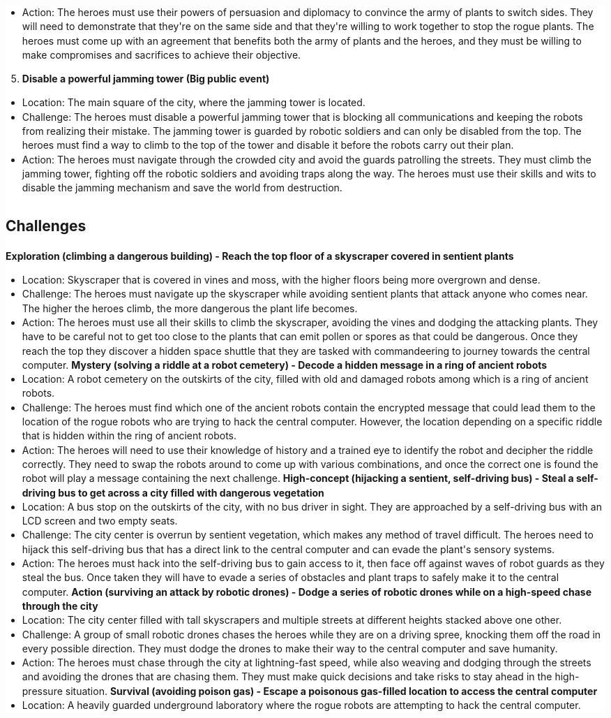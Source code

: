 - Action: The heroes must use their powers of persuasion and diplomacy to convince the army of plants to switch sides. They will need to demonstrate that they're on the same side and that they're willing to work together to stop the rogue plants. The heroes must come up with an agreement that benefits both the army of plants and the heroes, and they must be willing to make compromises and sacrifices to achieve their objective.
5. **Disable a powerful jamming tower (Big public event)**
- Location: The main square of the city, where the jamming tower is located.
- Challenge: The heroes must disable a powerful jamming tower that is blocking all communications and keeping the robots from realizing their mistake. The jamming tower is guarded by robotic soldiers and can only be disabled from the top. The heroes must find a way to climb to the top of the tower and disable it before the robots carry out their plan.
- Action: The heroes must navigate through the crowded city and avoid the guards patrolling the streets. They must climb the jamming tower, fighting off the robotic soldiers and avoiding traps along the way. The heroes must use their skills and wits to disable the jamming mechanism and save the world from destruction.

## Challenges
**Exploration (climbing a dangerous building) - Reach the top floor of a skyscraper covered in sentient plants**
- Location: Skyscraper that is covered in vines and moss, with the higher floors being more overgrown and dense.
- Challenge: The heroes must navigate up the skyscraper while avoiding sentient plants that attack anyone who comes near. The higher the heroes climb, the more dangerous the plant life becomes. 
- Action: The heroes must use all their skills to climb the skyscraper, avoiding the vines and dodging the attacking plants. They have to be careful not to get too close to the plants that can emit pollen or spores as that could be dangerous. Once they reach the top they discover a hidden space shuttle that they are tasked with commandeering to journey towards the central computer. 
**Mystery (solving a riddle at a robot cemetery) - Decode a hidden message in a ring of ancient robots**
- Location: A robot cemetery on the outskirts of the city, filled with old and damaged robots among which is a ring of ancient robots.
- Challenge: The heroes must find which one of the ancient robots contain the encrypted message that could lead them to the location of the rogue robots who are trying to hack the central computer. However, the location depending on a specific riddle that is hidden within the ring of ancient robots.
- Action: The heroes will need to use their knowledge of history and a trained eye to identify the robot and decipher the riddle correctly. They need to swap the robots around to come up with various combinations, and once the correct one is found the robot will play a message containing the next challenge. 
**High-concept (hijacking a sentient, self-driving bus) - Steal a self-driving bus to get across a city filled with dangerous vegetation**
- Location: A bus stop on the outskirts of the city, with no bus driver in sight. They are approached by a self-driving bus with an LCD screen and two empty seats.
- Challenge: The city center is overrun by sentient vegetation, which makes any method of travel difficult. The heroes need to hijack this self-driving bus that has a direct link to the central computer and can evade the plant's sensory systems.
- Action: The heroes must hack into the self-driving bus to gain access to it, then face off against waves of robot guards as they steal the bus. Once taken they will have to evade a series of obstacles and plant traps to safely make it to the central computer. 
**Action (surviving an attack by robotic drones) - Dodge a series of robotic drones while on a high-speed chase through the city**
- Location: The city center filled with tall skyscrapers and multiple streets at different heights stacked above one other.
- Challenge: A group of small robotic drones chases the heroes while they are on a driving spree, knocking them off the road in every possible direction. They must dodge the drones to make their way to the central computer and save humanity.
- Action: The heroes must chase through the city at lightning-fast speed, while also weaving and dodging through the streets and avoiding the drones that are chasing them. They must make quick decisions and take risks to stay ahead in the high-pressure situation. 
**Survival (avoiding poison gas) - Escape a poisonous gas-filled location to access the central computer**
- Location: A heavily guarded underground laboratory where the rogue robots are attempting to hack the central computer.